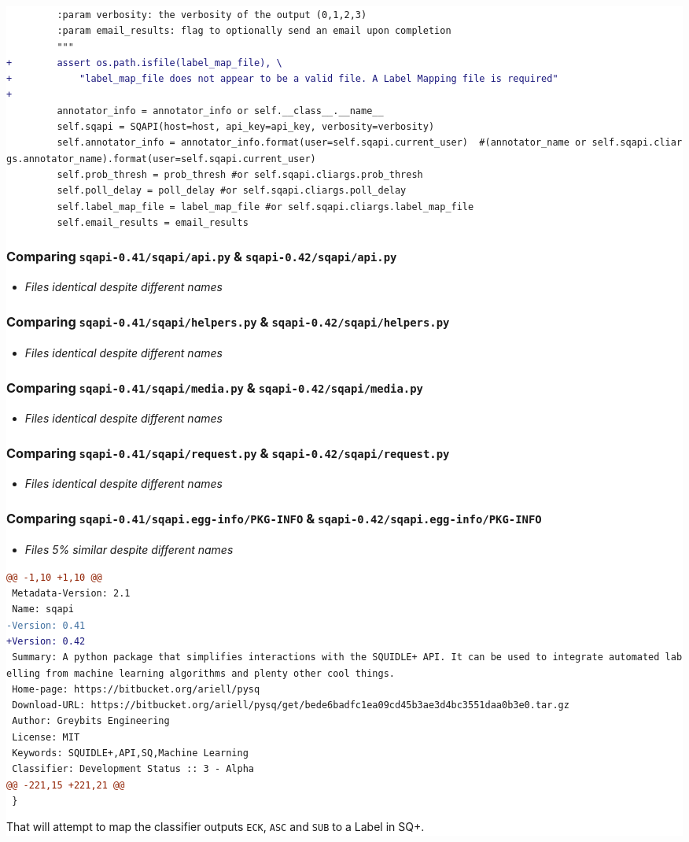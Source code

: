 ```diff
         :param verbosity: the verbosity of the output (0,1,2,3)
         :param email_results: flag to optionally send an email upon completion
         """
+        assert os.path.isfile(label_map_file), \
+            "label_map_file does not appear to be a valid file. A Label Mapping file is required"
+
         annotator_info = annotator_info or self.__class__.__name__
         self.sqapi = SQAPI(host=host, api_key=api_key, verbosity=verbosity)
         self.annotator_info = annotator_info.format(user=self.sqapi.current_user)  #(annotator_name or self.sqapi.cliargs.annotator_name).format(user=self.sqapi.current_user)
         self.prob_thresh = prob_thresh #or self.sqapi.cliargs.prob_thresh
         self.poll_delay = poll_delay #or self.sqapi.cliargs.poll_delay
         self.label_map_file = label_map_file #or self.sqapi.cliargs.label_map_file
         self.email_results = email_results
```

### Comparing `sqapi-0.41/sqapi/api.py` & `sqapi-0.42/sqapi/api.py`

 * *Files identical despite different names*

### Comparing `sqapi-0.41/sqapi/helpers.py` & `sqapi-0.42/sqapi/helpers.py`

 * *Files identical despite different names*

### Comparing `sqapi-0.41/sqapi/media.py` & `sqapi-0.42/sqapi/media.py`

 * *Files identical despite different names*

### Comparing `sqapi-0.41/sqapi/request.py` & `sqapi-0.42/sqapi/request.py`

 * *Files identical despite different names*

### Comparing `sqapi-0.41/sqapi.egg-info/PKG-INFO` & `sqapi-0.42/sqapi.egg-info/PKG-INFO`

 * *Files 5% similar despite different names*

```diff
@@ -1,10 +1,10 @@
 Metadata-Version: 2.1
 Name: sqapi
-Version: 0.41
+Version: 0.42
 Summary: A python package that simplifies interactions with the SQUIDLE+ API. It can be used to integrate automated labelling from machine learning algorithms and plenty other cool things.
 Home-page: https://bitbucket.org/ariell/pysq
 Download-URL: https://bitbucket.org/ariell/pysq/get/bede6badfc1ea09cd45b3ae3d4bc3551daa0b3e0.tar.gz
 Author: Greybits Engineering
 License: MIT
 Keywords: SQUIDLE+,API,SQ,Machine Learning
 Classifier: Development Status :: 3 - Alpha
@@ -221,15 +221,21 @@
 }
 ```
 That will attempt to map the classifier outputs `ECK`, `ASC` and `SUB` to a Label in SQ+.
 